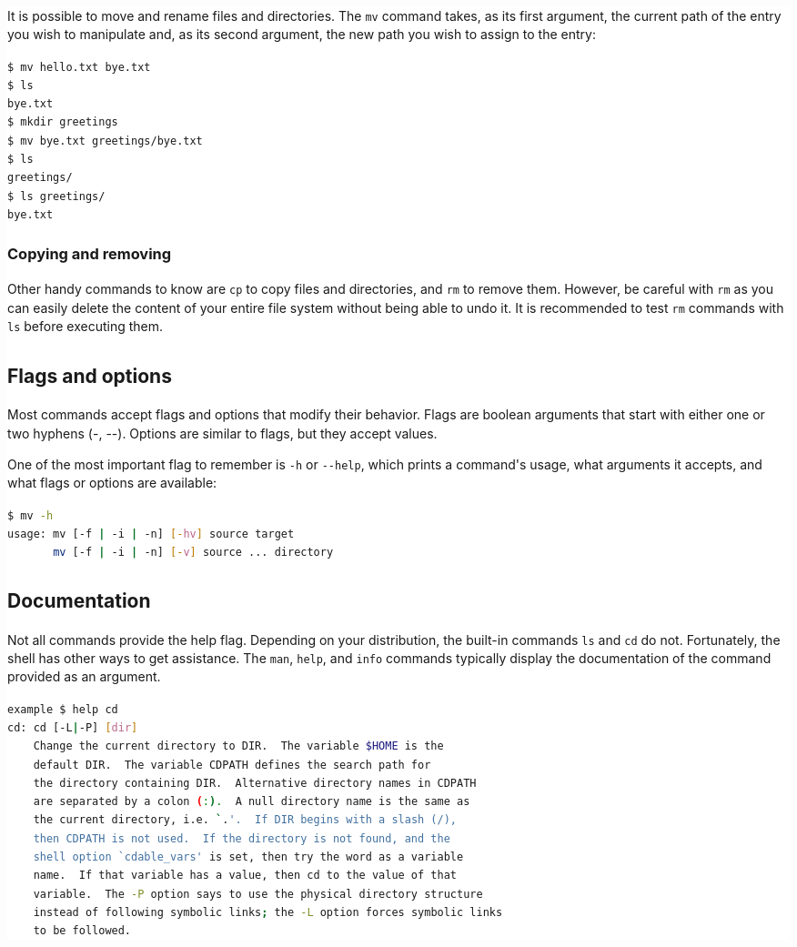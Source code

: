 It is possible to move and rename files and directories. The `mv`
command takes, as its first argument, the current path of the entry you
wish to manipulate and, as its second argument, the new path you wish to
assign to the entry:

```sh
$ mv hello.txt bye.txt
$ ls
bye.txt
$ mkdir greetings
$ mv bye.txt greetings/bye.txt
$ ls
greetings/
$ ls greetings/
bye.txt
```

### Copying and removing

Other handy commands to know are `cp` to copy files and directories, and
`rm` to remove them. However, be careful with `rm` as you can easily
delete the content of your entire file system without being able to undo
it. It is recommended to test `rm` commands with `ls` before executing
them.

## Flags and options

Most commands accept flags and options that modify their behavior.
Flags are boolean arguments that start with either one or two hyphens
(-, \-\-). Options are similar to flags, but they accept values.

One of the most important flag to remember is `-h` or `--help`, which
prints a command's usage, what arguments it accepts, and what flags or
options are available:

```sh
$ mv -h
usage: mv [-f | -i | -n] [-hv] source target
       mv [-f | -i | -n] [-v] source ... directory
```

## Documentation

Not all commands provide the help flag. Depending on your distribution,
the built-in commands `ls` and `cd` do not. Fortunately, the shell has
other ways to get assistance. The `man`, `help`, and `info` commands
typically display the documentation of the command provided as an
argument.

```sh
example $ help cd
cd: cd [-L|-P] [dir]
    Change the current directory to DIR.  The variable $HOME is the
    default DIR.  The variable CDPATH defines the search path for
    the directory containing DIR.  Alternative directory names in CDPATH
    are separated by a colon (:).  A null directory name is the same as
    the current directory, i.e. `.'.  If DIR begins with a slash (/),
    then CDPATH is not used.  If the directory is not found, and the
    shell option `cdable_vars' is set, then try the word as a variable
    name.  If that variable has a value, then cd to the value of that
    variable.  The -P option says to use the physical directory structure
    instead of following symbolic links; the -L option forces symbolic links
    to be followed.
```
